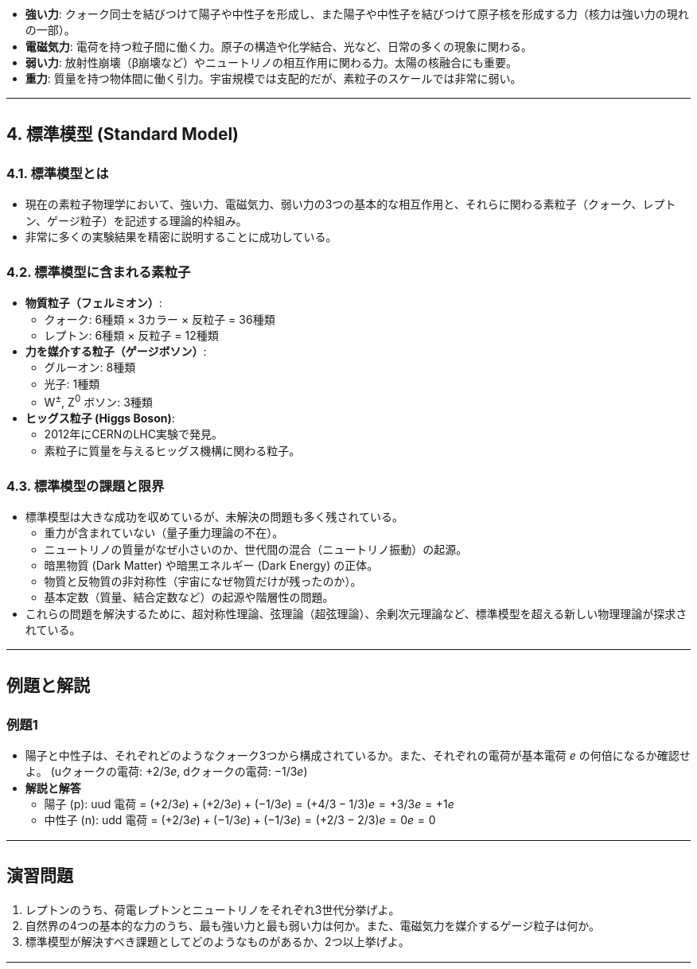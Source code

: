 - **強い力**: クォーク同士を結びつけて陽子や中性子を形成し、また陽子や中性子を結びつけて原子核を形成する力（核力は強い力の現れの一部）。
- **電磁気力**: 電荷を持つ粒子間に働く力。原子の構造や化学結合、光など、日常の多くの現象に関わる。
- **弱い力**: 放射性崩壊（β崩壊など）やニュートリノの相互作用に関わる力。太陽の核融合にも重要。
- **重力**: 質量を持つ物体間に働く引力。宇宙規模では支配的だが、素粒子のスケールでは非常に弱い。

---

## 4. 標準模型 (Standard Model)
### 4.1. 標準模型とは
- 現在の素粒子物理学において、強い力、電磁気力、弱い力の3つの基本的な相互作用と、それらに関わる素粒子（クォーク、レプトン、ゲージ粒子）を記述する理論的枠組み。
- 非常に多くの実験結果を精密に説明することに成功している。

### 4.2. 標準模型に含まれる素粒子
- **物質粒子（フェルミオン）**:
  - クォーク: 6種類 × 3カラー × 反粒子 = 36種類
  - レプトン: 6種類 × 反粒子 = 12種類
- **力を媒介する粒子（ゲージボソン）**:
  - グルーオン: 8種類
  - 光子: 1種類
  - W$^\pm$, Z$^0$ ボソン: 3種類
- **ヒッグス粒子 (Higgs Boson)**:
  - 2012年にCERNのLHC実験で発見。
  - 素粒子に質量を与えるヒッグス機構に関わる粒子。

### 4.3. 標準模型の課題と限界
- 標準模型は大きな成功を収めているが、未解決の問題も多く残されている。
  - 重力が含まれていない（量子重力理論の不在）。
  - ニュートリノの質量がなぜ小さいのか、世代間の混合（ニュートリノ振動）の起源。
  - 暗黒物質 (Dark Matter) や暗黒エネルギー (Dark Energy) の正体。
  - 物質と反物質の非対称性（宇宙になぜ物質だけが残ったのか）。
  - 基本定数（質量、結合定数など）の起源や階層性の問題。
- これらの問題を解決するために、超対称性理論、弦理論（超弦理論）、余剰次元理論など、標準模型を超える新しい物理理論が探求されている。

---

## 例題と解説
### 例題1
- 陽子と中性子は、それぞれどのようなクォーク3つから構成されているか。また、それぞれの電荷が基本電荷 $e$ の何倍になるか確認せよ。
  (uクォークの電荷: $+2/3 e$, dクォークの電荷: $-1/3 e$)
- **解説と解答**
  - 陽子 (p): uud
    電荷 = $(+2/3 e) + (+2/3 e) + (-1/3 e) = (+4/3 - 1/3)e = +3/3 e = +1e$
  - 中性子 (n): udd
    電荷 = $(+2/3 e) + (-1/3 e) + (-1/3 e) = (+2/3 - 2/3)e = 0e = 0$

---

## 演習問題
1. レプトンのうち、荷電レプトンとニュートリノをそれぞれ3世代分挙げよ。
2. 自然界の4つの基本的な力のうち、最も強い力と最も弱い力は何か。また、電磁気力を媒介するゲージ粒子は何か。
3. 標準模型が解決すべき課題としてどのようなものがあるか、2つ以上挙げよ。

---